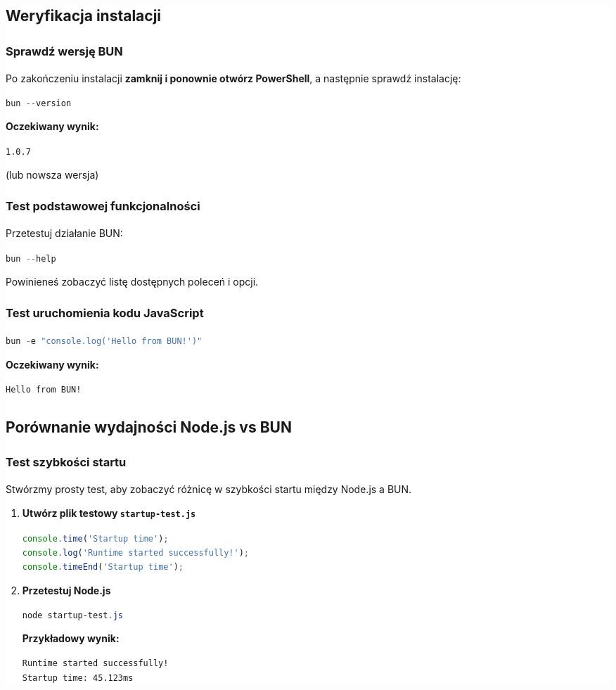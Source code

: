 ## Weryfikacja instalacji

### Sprawdź wersję BUN

Po zakończeniu instalacji **zamknij i ponownie otwórz PowerShell**, a następnie sprawdź instalację:

```powershell
bun --version
```

**Oczekiwany wynik:**
```
1.0.7
```
(lub nowsza wersja)

### Test podstawowej funkcjonalności

Przetestuj działanie BUN:

```powershell
bun --help
```

Powinieneś zobaczyć listę dostępnych poleceń i opcji.

### Test uruchomienia kodu JavaScript

```powershell
bun -e "console.log('Hello from BUN!')"
```

**Oczekiwany wynik:**
```
Hello from BUN!
```

## Porównanie wydajności Node.js vs BUN

### Test szybkości startu

Stwórzmy prosty test, aby zobaczyć różnicę w szybkości startu między Node.js a BUN.

1. **Utwórz plik testowy `startup-test.js`**
   ```javascript
   console.time('Startup time');
   console.log('Runtime started successfully!');
   console.timeEnd('Startup time');
   ```

2. **Przetestuj Node.js**
   ```powershell
   node startup-test.js
   ```
   
   **Przykładowy wynik:**
   ```
   Runtime started successfully!
   Startup time: 45.123ms
   ```
